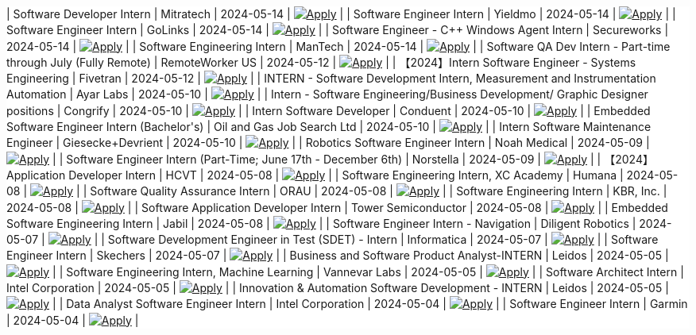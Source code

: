 | Software Developer Intern | Mitratech | 2024-05-14 | <a href="https://haooffer.net/jobs?pageId=31&infoId=3011"><img src="https://i.imgur.com/w6lyvuC.png" width="84" alt="Apply"></a>  |
| Software Engineer Intern | Yieldmo | 2024-05-14 | <a href="https://haooffer.net/jobs?pageId=31&infoId=3011"><img src="https://i.imgur.com/w6lyvuC.png" width="84" alt="Apply"></a>  |
| Software Engineer Intern | GoLinks | 2024-05-14 | <a href="https://haooffer.net/jobs?pageId=31&infoId=3011"><img src="https://i.imgur.com/w6lyvuC.png" width="84" alt="Apply"></a>  |
| Software Engineer - C++ Windows Agent Intern | Secureworks | 2024-05-14 | <a href="https://haooffer.net/jobs?pageId=31&infoId=3011"><img src="https://i.imgur.com/w6lyvuC.png" width="84" alt="Apply"></a>  |
| Software Engineering Intern | ManTech | 2024-05-14 | <a href="https://haooffer.net/jobs?pageId=31&infoId=3011"><img src="https://i.imgur.com/w6lyvuC.png" width="84" alt="Apply"></a>  |
| Software QA Dev Intern - Part-time through July (Fully Remote) | RemoteWorker US | 2024-05-12 | <a href="https://haooffer.net/jobs?pageId=31&infoId=3011"><img src="https://i.imgur.com/w6lyvuC.png" width="84" alt="Apply"></a>  |
| 【2024】Intern Software Engineer - Systems Engineering | Fivetran | 2024-05-12 | <a href="https://haooffer.net/jobs?pageId=31&infoId=3011"><img src="https://i.imgur.com/w6lyvuC.png" width="84" alt="Apply"></a>  |
| INTERN - Software Development Intern, Measurement and Instrumentation Automation | Ayar Labs | 2024-05-10 | <a href="https://haooffer.net/jobs?pageId=31&infoId=3011"><img src="https://i.imgur.com/w6lyvuC.png" width="84" alt="Apply"></a>  |
| Intern - Software Engineering/Business Development/ Graphic Designer positions | Congrify | 2024-05-10 | <a href="https://haooffer.net/jobs?pageId=31&infoId=3011"><img src="https://i.imgur.com/w6lyvuC.png" width="84" alt="Apply"></a>  |
| Intern Software Developer | Conduent | 2024-05-10 | <a href="https://haooffer.net/jobs?pageId=31&infoId=3011"><img src="https://i.imgur.com/w6lyvuC.png" width="84" alt="Apply"></a>  |
| Embedded Software Engineer Intern (Bachelor's) | Oil and Gas Job Search Ltd | 2024-05-10 | <a href="https://haooffer.net/jobs?pageId=31&infoId=3011"><img src="https://i.imgur.com/w6lyvuC.png" width="84" alt="Apply"></a>  |
| Intern Software Maintenance Engineer | Giesecke+Devrient | 2024-05-10 | <a href="https://haooffer.net/jobs?pageId=31&infoId=3011"><img src="https://i.imgur.com/w6lyvuC.png" width="84" alt="Apply"></a>  |
| Robotics Software Engineer Intern | Noah Medical | 2024-05-09 | <a href="https://haooffer.net/jobs?pageId=31&infoId=3011"><img src="https://i.imgur.com/w6lyvuC.png" width="84" alt="Apply"></a>  |
| Software Engineer Intern (Part-Time; June 17th - December 6th) | Norstella | 2024-05-09 | <a href="https://haooffer.net/jobs?pageId=31&infoId=3011"><img src="https://i.imgur.com/w6lyvuC.png" width="84" alt="Apply"></a>  |
| 【2024】Application Developer Intern | HCVT | 2024-05-08 | <a href="https://haooffer.net/jobs?pageId=31&infoId=3011"><img src="https://i.imgur.com/w6lyvuC.png" width="84" alt="Apply"></a>  |
| Software Engineering Intern, XC Academy | Humana | 2024-05-08 | <a href="https://haooffer.net/jobs?pageId=31&infoId=3011"><img src="https://i.imgur.com/w6lyvuC.png" width="84" alt="Apply"></a>  |
| Software Quality Assurance Intern | ORAU | 2024-05-08 | <a href="https://haooffer.net/jobs?pageId=31&infoId=3011"><img src="https://i.imgur.com/w6lyvuC.png" width="84" alt="Apply"></a>  |
| Software Engineering Intern | KBR, Inc. | 2024-05-08 | <a href="https://haooffer.net/jobs?pageId=31&infoId=3011"><img src="https://i.imgur.com/w6lyvuC.png" width="84" alt="Apply"></a>  |
| Software Application Developer Intern | Tower Semiconductor | 2024-05-08 | <a href="https://haooffer.net/jobs?pageId=31&infoId=3011"><img src="https://i.imgur.com/w6lyvuC.png" width="84" alt="Apply"></a>  |
| Embedded Software Engineering Intern | Jabil | 2024-05-08 | <a href="https://haooffer.net/jobs?pageId=31&infoId=3011"><img src="https://i.imgur.com/w6lyvuC.png" width="84" alt="Apply"></a>  |
| Software Engineer Intern - Navigation | Diligent Robotics | 2024-05-07 | <a href="https://haooffer.net/jobs?pageId=31&infoId=3011"><img src="https://i.imgur.com/w6lyvuC.png" width="84" alt="Apply"></a>  |
| Software Development Engineer in Test (SDET) - Intern | Informatica | 2024-05-07 | <a href="https://haooffer.net/jobs?pageId=31&infoId=3011"><img src="https://i.imgur.com/w6lyvuC.png" width="84" alt="Apply"></a>  |
| Software Engineer Intern | Skechers | 2024-05-07 | <a href="https://haooffer.net/jobs?pageId=31&infoId=3011"><img src="https://i.imgur.com/w6lyvuC.png" width="84" alt="Apply"></a>  |
| Business and Software Product Analyst-INTERN | Leidos | 2024-05-05 | <a href="https://haooffer.net/jobs?pageId=31&infoId=3011"><img src="https://i.imgur.com/w6lyvuC.png" width="84" alt="Apply"></a>  |
| Software Engineering Intern, Machine Learning | Vannevar Labs | 2024-05-05 | <a href="https://haooffer.net/jobs?pageId=31&infoId=3011"><img src="https://i.imgur.com/w6lyvuC.png" width="84" alt="Apply"></a>  |
| Software Architect Intern | Intel Corporation | 2024-05-05 | <a href="https://haooffer.net/jobs?pageId=31&infoId=3011"><img src="https://i.imgur.com/w6lyvuC.png" width="84" alt="Apply"></a>  |
| Innovation & Automation Software Development - INTERN | Leidos | 2024-05-05 | <a href="https://haooffer.net/jobs?pageId=31&infoId=3011"><img src="https://i.imgur.com/w6lyvuC.png" width="84" alt="Apply"></a>  |
| Data Analyst Software Engineer Intern | Intel Corporation | 2024-05-04 | <a href="https://haooffer.net/jobs?pageId=31&infoId=3011"><img src="https://i.imgur.com/w6lyvuC.png" width="84" alt="Apply"></a>  |
| Software Engineer Intern | Garmin | 2024-05-04 | <a href="https://haooffer.net/jobs?pageId=31&infoId=3011"><img src="https://i.imgur.com/w6lyvuC.png" width="84" alt="Apply"></a>  |